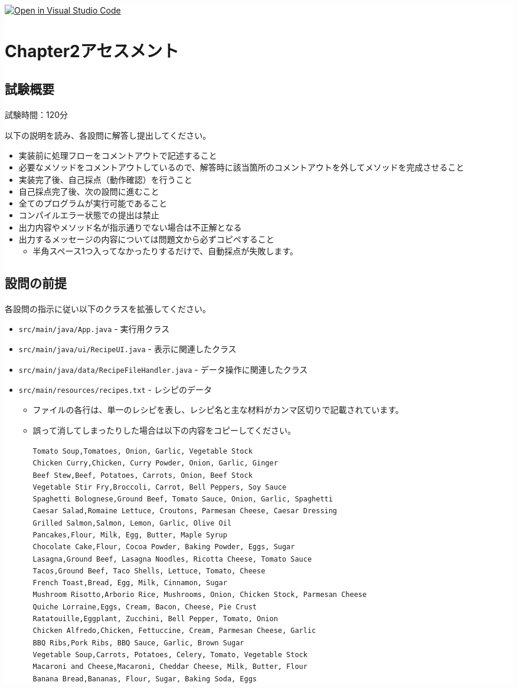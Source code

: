[![Open in Visual Studio Code](https://classroom.github.com/assets/open-in-vscode-2e0aaae1b6195c2367325f4f02e2d04e9abb55f0b24a779b69b11b9e10269abc.svg)](https://classroom.github.com/online_ide?assignment_repo_id=17576910&assignment_repo_type=AssignmentRepo)
# Chapter2アセスメント

## 試験概要

試験時間：120分

以下の説明を読み、各設問に解答し提出してください。

- 実装前に処理フローをコメントアウトで記述すること
- 必要なメソッドをコメントアウトしているので、解答時に該当箇所のコメントアウトを外してメソッドを完成させること
- 実装完了後、自己採点（動作確認）を行うこと
- 自己採点完了後、次の設問に進むこと
- 全てのプログラムが実行可能であること
- コンパイルエラー状態での提出は禁止
- 出力内容やメソッド名が指示通りでない場合は不正解となる
- 出力するメッセージの内容については問題文から必ずコピペすること
  - 半角スペース1つ入ってなかったりするだけで、自動採点が失敗します。

## 設問の前提

各設問の指示に従い以下のクラスを拡張してください。

- `src/main/java/App.java` - 実行用クラス

- `src/main/java/ui/RecipeUI.java` - 表示に関連したクラス

- `src/main/java/data/RecipeFileHandler.java` - データ操作に関連したクラス

- `src/main/resources/recipes.txt` - レシピのデータ

  - ファイルの各行は、単一のレシピを表し、レシピ名と主な材料がカンマ区切りで記載されています。

  - 誤って消してしまったりした場合は以下の内容をコピーしてください。

    ```
    Tomato Soup,Tomatoes, Onion, Garlic, Vegetable Stock
    Chicken Curry,Chicken, Curry Powder, Onion, Garlic, Ginger
    Beef Stew,Beef, Potatoes, Carrots, Onion, Beef Stock
    Vegetable Stir Fry,Broccoli, Carrot, Bell Peppers, Soy Sauce
    Spaghetti Bolognese,Ground Beef, Tomato Sauce, Onion, Garlic, Spaghetti
    Caesar Salad,Romaine Lettuce, Croutons, Parmesan Cheese, Caesar Dressing
    Grilled Salmon,Salmon, Lemon, Garlic, Olive Oil
    Pancakes,Flour, Milk, Egg, Butter, Maple Syrup
    Chocolate Cake,Flour, Cocoa Powder, Baking Powder, Eggs, Sugar
    Lasagna,Ground Beef, Lasagna Noodles, Ricotta Cheese, Tomato Sauce
    Tacos,Ground Beef, Taco Shells, Lettuce, Tomato, Cheese
    French Toast,Bread, Egg, Milk, Cinnamon, Sugar
    Mushroom Risotto,Arborio Rice, Mushrooms, Onion, Chicken Stock, Parmesan Cheese
    Quiche Lorraine,Eggs, Cream, Bacon, Cheese, Pie Crust
    Ratatouille,Eggplant, Zucchini, Bell Pepper, Tomato, Onion
    Chicken Alfredo,Chicken, Fettuccine, Cream, Parmesan Cheese, Garlic
    BBQ Ribs,Pork Ribs, BBQ Sauce, Garlic, Brown Sugar
    Vegetable Soup,Carrots, Potatoes, Celery, Tomato, Vegetable Stock
    Macaroni and Cheese,Macaroni, Cheddar Cheese, Milk, Butter, Flour
    Banana Bread,Bananas, Flour, Sugar, Baking Soda, Eggs
    ```
